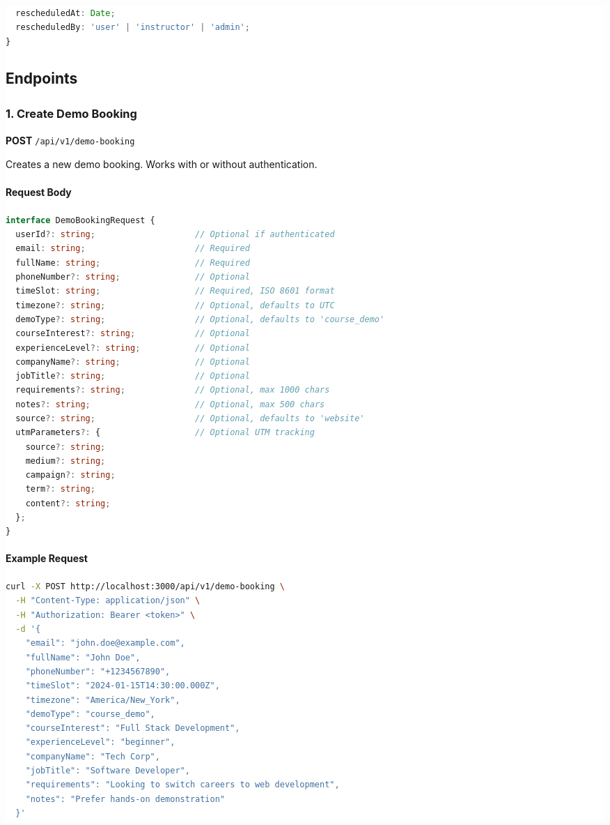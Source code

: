```typescript
  rescheduledAt: Date;
  rescheduledBy: 'user' | 'instructor' | 'admin';
}
```

## Endpoints

### 1. Create Demo Booking

**POST** `/api/v1/demo-booking`

Creates a new demo booking. Works with or without authentication.

#### Request Body
```typescript
interface DemoBookingRequest {
  userId?: string;                    // Optional if authenticated
  email: string;                      // Required
  fullName: string;                   // Required
  phoneNumber?: string;               // Optional
  timeSlot: string;                   // Required, ISO 8601 format
  timezone?: string;                  // Optional, defaults to UTC
  demoType?: string;                  // Optional, defaults to 'course_demo'
  courseInterest?: string;            // Optional
  experienceLevel?: string;           // Optional
  companyName?: string;               // Optional
  jobTitle?: string;                  // Optional
  requirements?: string;              // Optional, max 1000 chars
  notes?: string;                     // Optional, max 500 chars
  source?: string;                    // Optional, defaults to 'website'
  utmParameters?: {                   // Optional UTM tracking
    source?: string;
    medium?: string;
    campaign?: string;
    term?: string;
    content?: string;
  };
}
```

#### Example Request
```bash
curl -X POST http://localhost:3000/api/v1/demo-booking \
  -H "Content-Type: application/json" \
  -H "Authorization: Bearer <token>" \
  -d '{
    "email": "john.doe@example.com",
    "fullName": "John Doe",
    "phoneNumber": "+1234567890",
    "timeSlot": "2024-01-15T14:30:00.000Z",
    "timezone": "America/New_York",
    "demoType": "course_demo",
    "courseInterest": "Full Stack Development",
    "experienceLevel": "beginner",
    "companyName": "Tech Corp",
    "jobTitle": "Software Developer",
    "requirements": "Looking to switch careers to web development",
    "notes": "Prefer hands-on demonstration"
  }'
```
